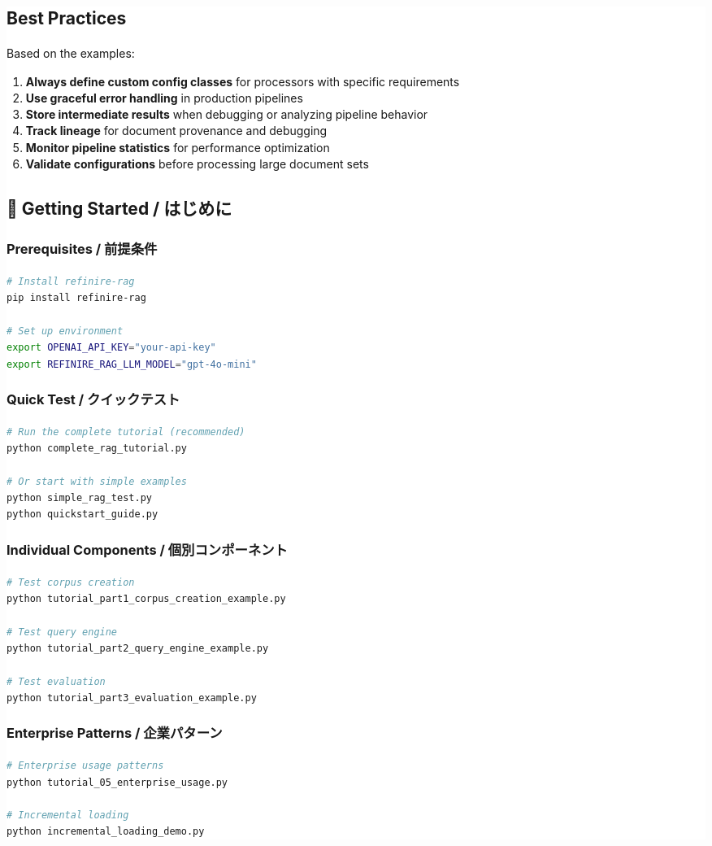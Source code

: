 ## Best Practices

Based on the examples:

1. **Always define custom config classes** for processors with specific requirements
2. **Use graceful error handling** in production pipelines
3. **Store intermediate results** when debugging or analyzing pipeline behavior
4. **Track lineage** for document provenance and debugging
5. **Monitor pipeline statistics** for performance optimization
6. **Validate configurations** before processing large document sets

## 🚀 Getting Started / はじめに

### Prerequisites / 前提条件
```bash
# Install refinire-rag
pip install refinire-rag

# Set up environment
export OPENAI_API_KEY="your-api-key"
export REFINIRE_RAG_LLM_MODEL="gpt-4o-mini"
```

### Quick Test / クイックテスト
```bash
# Run the complete tutorial (recommended)
python complete_rag_tutorial.py

# Or start with simple examples
python simple_rag_test.py
python quickstart_guide.py
```

### Individual Components / 個別コンポーネント
```bash
# Test corpus creation
python tutorial_part1_corpus_creation_example.py

# Test query engine
python tutorial_part2_query_engine_example.py

# Test evaluation
python tutorial_part3_evaluation_example.py
```

### Enterprise Patterns / 企業パターン
```bash
# Enterprise usage patterns
python tutorial_05_enterprise_usage.py

# Incremental loading
python incremental_loading_demo.py
```
